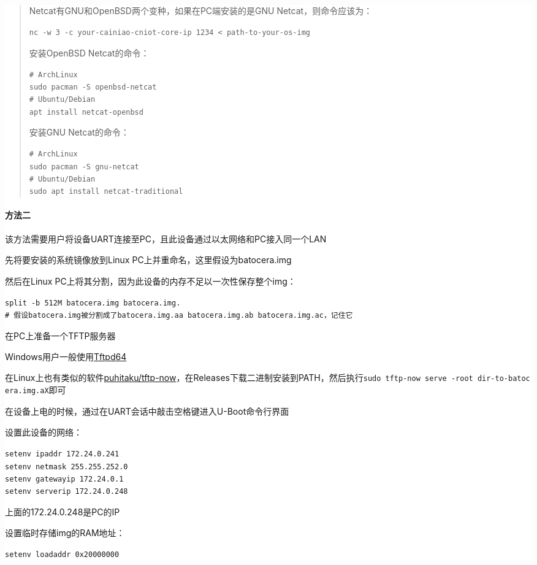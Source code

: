 > Netcat有GNU和OpenBSD两个变种，如果在PC端安装的是GNU Netcat，则命令应该为：
> ```
> nc -w 3 -c your-cainiao-cniot-core-ip 1234 < path-to-your-os-img
> ```
>
>  安装OpenBSD Netcat的命令：
> ```
> # ArchLinux
> sudo pacman -S openbsd-netcat
> # Ubuntu/Debian
> apt install netcat-openbsd
> ```
>
>  安装GNU Netcat的命令：
> ```
> # ArchLinux
> sudo pacman -S gnu-netcat
> # Ubuntu/Debian
> sudo apt install netcat-traditional
> ```

#### 方法二

该方法需要用户将设备UART连接至PC，且此设备通过以太网络和PC接入同一个LAN

先将要安装的系统镜像放到Linux PC上并重命名，这里假设为batocera.img

然后在Linux PC上将其分割，因为此设备的内存不足以一次性保存整个img：

```
split -b 512M batocera.img batocera.img.
# 假设batocera.img被分割成了batocera.img.aa batocera.img.ab batocera.img.ac，记住它
```

在PC上准备一个TFTP服务器

Windows用户一般使用[Tftpd64](https://pjo2.github.io/tftpd64/)

在Linux上也有类似的软件[puhitaku/tftp-now](https://github.com/puhitaku/tftp-now)，在Releases下载二进制安装到PATH，然后执行`sudo tftp-now serve -root dir-to-batocera.img.aX`即可

在设备上电的时候，通过在UART会话中敲击空格键进入U-Boot命令行界面

设置此设备的网络：

```
setenv ipaddr 172.24.0.241
setenv netmask 255.255.252.0
setenv gatewayip 172.24.0.1
setenv serverip 172.24.0.248
```

上面的172.24.0.248是PC的IP

设置临时存储img的RAM地址：

```
setenv loadaddr 0x20000000
```
